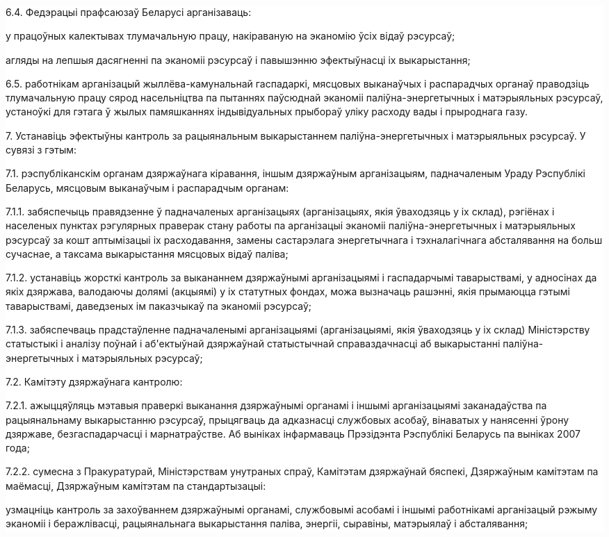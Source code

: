 6.4. Федэрацыі прафсаюзаў Беларусі арганізаваць:

у працоўных калектывах тлумачальную працу, накіраваную на эканомію ўсіх
відаў рэсурсаў;

агляды на лепшыя дасягненні па эканоміі рэсурсаў і павышэнню
эфектыўнасці іх выкарыстання;

6.5. работнікам арганізацый жыллёва-камунальнай гаспадаркі, мясцовых
выканаўчых і распарадчых органаў праводзіць тлумачальную працу сярод
насельніцтва па пытаннях паўсюднай эканоміі паліўна-энергетычных і
матэрыяльных рэсурсаў, устаноўкі для гэтага ў жылых памяшканнях
індывідуальных прыбораў уліку расходу вады і прыроднага газу.

7\. Устанавіць эфектыўны кантроль за рацыянальным выкарыстаннем
паліўна-энергетычных і матэрыяльных рэсурсаў. У сувязі з гэтым:

7.1. рэспубліканскім органам дзяржаўнага кіравання, іншым дзяржаўным
арганізацыям, падначаленым Ураду Рэспублікі Беларусь, мясцовым
выканаўчым і распарадчым органам:

7.1.1. забяспечыць правядзенне ў падначаленых арганізацыях
(арганізацыях, якія ўваходзяць у іх склад), рэгіёнах і
населеных пунктах рэгулярных праверак стану работы па арганізацыі
эканоміі паліўна-энергетычных і матэрыяльных рэсурсаў за кошт
аптымізацыі іх расходавання, замены састарэлага энергетычнага
і тэхналагічнага абсталявання на больш сучаснае, а таксама выкарыстання
мясцовых відаў паліва;

7.1.2. устанавіць жорсткі кантроль за выкананнем дзяржаўнымі
арганізацыямі і гаспадарчымі таварыствамі, у адносінах да
якіх дзяржава, валодаючы долямі (акцыямі) у іх статутных фондах, можа
вызначаць рашэнні, якія прымаюцца гэтымі таварыствамі, даведзеных ім
паказчыкаў па эканоміі рэсурсаў;

7.1.3. забяспечваць прадстаўленне падначаленымі арганізацыямі
(арганізацыямі, якія ўваходзяць у іх склад) Міністэрству
статыстыкі і аналізу поўнай і аб'ектыўнай дзяржаўнай статыстычнай
справаздачнасці аб выкарыстанні паліўна-энергетычных і матэрыяльных
рэсурсаў;

7.2. Камітэту дзяржаўнага кантролю:

7.2.1. ажыццяўляць мэтавыя праверкі выканання дзяржаўнымі органамі і
іншымі арганізацыямі заканадаўства па рацыянальнаму выкарыстанню
рэсурсаў, прыцягваць да адказнасці службовых асобаў, вінаватых у
нанясенні ўрону дзяржаве, безгаспадарчасці і марнатраўстве. Аб
выніках інфармаваць Прэзідэнта Рэспублікі Беларусь па выніках 2007
года;

7.2.2. сумесна з Пракуратурай, Міністэрствам унутраных спраў, Камітэтам
дзяржаўнай бяспекі, Дзяржаўным камітэтам па маёмасці, Дзяржаўным
камітэтам па стандартызацыі:

узмацніць кантроль за захоўваннем дзяржаўнымі органамі, службовымі
асобамі і іншымі работнікамі арганізацый рэжыму эканоміі і
беражлівасці, рацыянальнага выкарыстання паліва, энергіі,
сыравіны, матэрыялаў і абсталявання;
